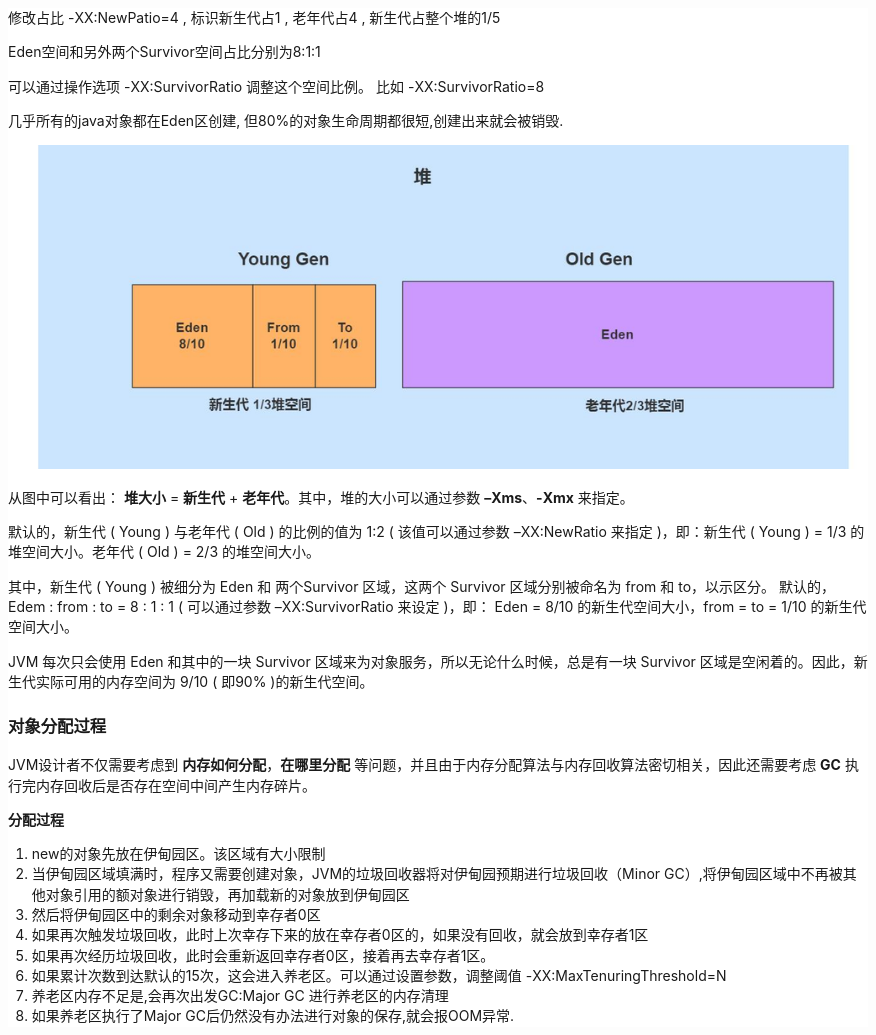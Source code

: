 修改占比 -XX:NewPatio=4 , 标识新生代占1 , 老年代占4 , 新生代占整个堆的1/5

Eden空间和另外两个Survivor空间占比分别为8:1:1

可以通过操作选项 -XX:SurvivorRatio 调整这个空间比例。 比如 -XX:SurvivorRatio=8

几乎所有的java对象都在Eden区创建, 但80%的对象生命周期都很短,创建出来就会被销毁.

![02-jvm-runtime-memory-015](../_media/image/02-jvm-runtime-memory/02-jvm-runtime-memory-015.jpg)

从图中可以看出： **堆大小** = **新生代** + **老年代**。其中，堆的大小可以通过参数 **–Xms**、**-Xmx** 来指定。

默认的，新生代 ( Young ) 与老年代 ( Old ) 的比例的值为 1:2 ( 该值可以通过参数 –XX:NewRatio 来指定 )，即：新生代 ( Young ) = 1/3 的堆空间大小。老年代 ( Old ) = 2/3 的堆空间大小。

其中，新生代 ( Young ) 被细分为 Eden 和 两个Survivor 区域，这两个 Survivor 区域分别被命名为 from 和 to，以示区分。 默认的，Edem : from : to = 8 : 1 : 1 ( 可以通过参数 –XX:SurvivorRatio 来设定 )，即： Eden = 8/10 的新生代空间大小，from = to = 1/10 的新生代空间大小。

JVM 每次只会使用 Eden 和其中的一块 Survivor 区域来为对象服务，所以无论什么时候，总是有一块 Survivor 区域是空闲着的。因此，新生代实际可用的内存空间为 9/10 ( 即90% )的新生代空间。

### 对象分配过程

JVM设计者不仅需要考虑到 **内存如何分配**，**在哪里分配** 等问题，并且由于内存分配算法与内存回收算法密切相关，因此还需要考虑 **GC** 执行完内存回收后是否存在空间中间产生内存碎片。

**分配过程**

1. new的对象先放在伊甸园区。该区域有大小限制
2. 当伊甸园区域填满时，程序又需要创建对象，JVM的垃圾回收器将对伊甸园预期进行垃圾回收（Minor GC）,将伊甸园区域中不再被其他对象引用的额对象进行销毁，再加载新的对象放到伊甸园区
3. 然后将伊甸园区中的剩余对象移动到幸存者0区
4. 如果再次触发垃圾回收，此时上次幸存下来的放在幸存者0区的，如果没有回收，就会放到幸存者1区
5. 如果再次经历垃圾回收，此时会重新返回幸存者0区，接着再去幸存者1区。
6. 如果累计次数到达默认的15次，这会进入养老区。可以通过设置参数，调整阈值 -XX:MaxTenuringThreshold=N
7. 养老区内存不足是,会再次出发GC:Major GC 进行养老区的内存清理
8. 如果养老区执行了Major GC后仍然没有办法进行对象的保存,就会报OOM异常.
